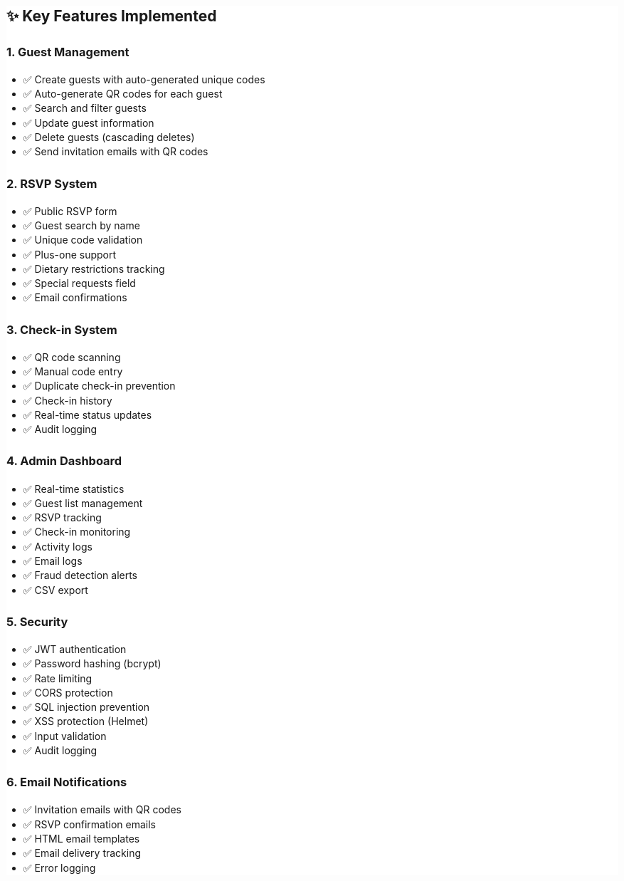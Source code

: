 ## ✨ Key Features Implemented

### 1. Guest Management
- ✅ Create guests with auto-generated unique codes
- ✅ Auto-generate QR codes for each guest
- ✅ Search and filter guests
- ✅ Update guest information
- ✅ Delete guests (cascading deletes)
- ✅ Send invitation emails with QR codes

### 2. RSVP System
- ✅ Public RSVP form
- ✅ Guest search by name
- ✅ Unique code validation
- ✅ Plus-one support
- ✅ Dietary restrictions tracking
- ✅ Special requests field
- ✅ Email confirmations

### 3. Check-in System
- ✅ QR code scanning
- ✅ Manual code entry
- ✅ Duplicate check-in prevention
- ✅ Check-in history
- ✅ Real-time status updates
- ✅ Audit logging

### 4. Admin Dashboard
- ✅ Real-time statistics
- ✅ Guest list management
- ✅ RSVP tracking
- ✅ Check-in monitoring
- ✅ Activity logs
- ✅ Email logs
- ✅ Fraud detection alerts
- ✅ CSV export

### 5. Security
- ✅ JWT authentication
- ✅ Password hashing (bcrypt)
- ✅ Rate limiting
- ✅ CORS protection
- ✅ SQL injection prevention
- ✅ XSS protection (Helmet)
- ✅ Input validation
- ✅ Audit logging

### 6. Email Notifications
- ✅ Invitation emails with QR codes
- ✅ RSVP confirmation emails
- ✅ HTML email templates
- ✅ Email delivery tracking
- ✅ Error logging
